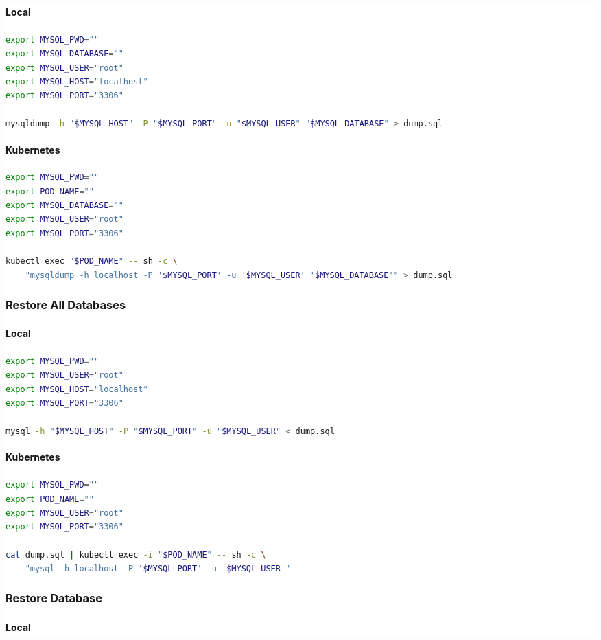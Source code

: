 #### Local

```sh
export MYSQL_PWD=""
export MYSQL_DATABASE=""
export MYSQL_USER="root"
export MYSQL_HOST="localhost"
export MYSQL_PORT="3306"

mysqldump -h "$MYSQL_HOST" -P "$MYSQL_PORT" -u "$MYSQL_USER" "$MYSQL_DATABASE" > dump.sql
```

#### Kubernetes

```sh
export MYSQL_PWD=""
export POD_NAME=""
export MYSQL_DATABASE=""
export MYSQL_USER="root"
export MYSQL_PORT="3306"

kubectl exec "$POD_NAME" -- sh -c \
    "mysqldump -h localhost -P '$MYSQL_PORT' -u '$MYSQL_USER' '$MYSQL_DATABASE'" > dump.sql
```

### Restore All Databases

#### Local

```sh
export MYSQL_PWD=""
export MYSQL_USER="root"
export MYSQL_HOST="localhost"
export MYSQL_PORT="3306"

mysql -h "$MYSQL_HOST" -P "$MYSQL_PORT" -u "$MYSQL_USER" < dump.sql
```

#### Kubernetes

```sh
export MYSQL_PWD=""
export POD_NAME=""
export MYSQL_USER="root"
export MYSQL_PORT="3306"

cat dump.sql | kubectl exec -i "$POD_NAME" -- sh -c \
    "mysql -h localhost -P '$MYSQL_PORT' -u '$MYSQL_USER'"
```

### Restore Database

#### Local
